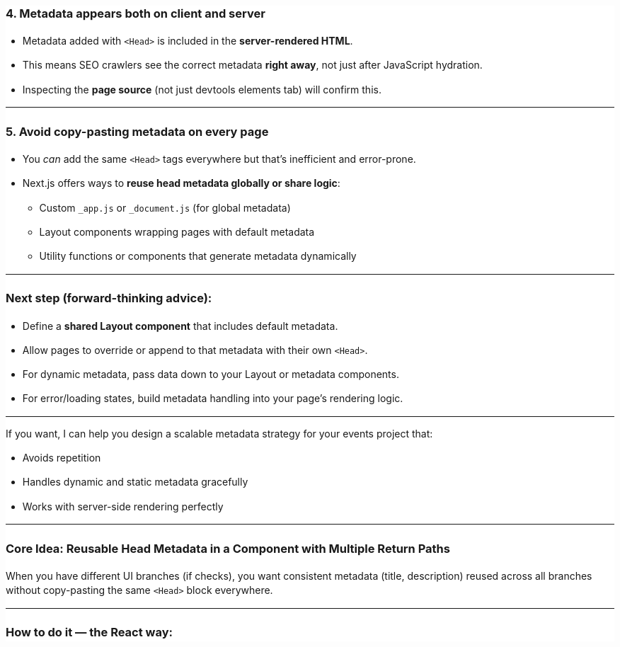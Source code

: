 
### 4. **Metadata appears both on client and server**

- Metadata added with `<Head>` is included in the **server-rendered HTML**.
    
- This means SEO crawlers see the correct metadata **right away**, not just after JavaScript hydration.
    
- Inspecting the **page source** (not just devtools elements tab) will confirm this.
    

---

### 5. **Avoid copy-pasting metadata on every page**

- You _can_ add the same `<Head>` tags everywhere but that’s inefficient and error-prone.
    
- Next.js offers ways to **reuse head metadata globally or share logic**:
    
    - Custom `_app.js` or `_document.js` (for global metadata)
        
    - Layout components wrapping pages with default metadata
        
    - Utility functions or components that generate metadata dynamically
        

---

### **Next step (forward-thinking advice):**

- Define a **shared Layout component** that includes default metadata.
    
- Allow pages to override or append to that metadata with their own `<Head>`.
    
- For dynamic metadata, pass data down to your Layout or metadata components.
    
- For error/loading states, build metadata handling into your page’s rendering logic.
    

---

If you want, I can help you design a scalable metadata strategy for your events project that:

- Avoids repetition
    
- Handles dynamic and static metadata gracefully
    
- Works with server-side rendering perfectly
    


---

### Core Idea: **Reusable Head Metadata in a Component with Multiple Return Paths**

When you have different UI branches (if checks), you want consistent metadata (title, description) reused across all branches without copy-pasting the same `<Head>` block everywhere.

---

### How to do it — the React way:
